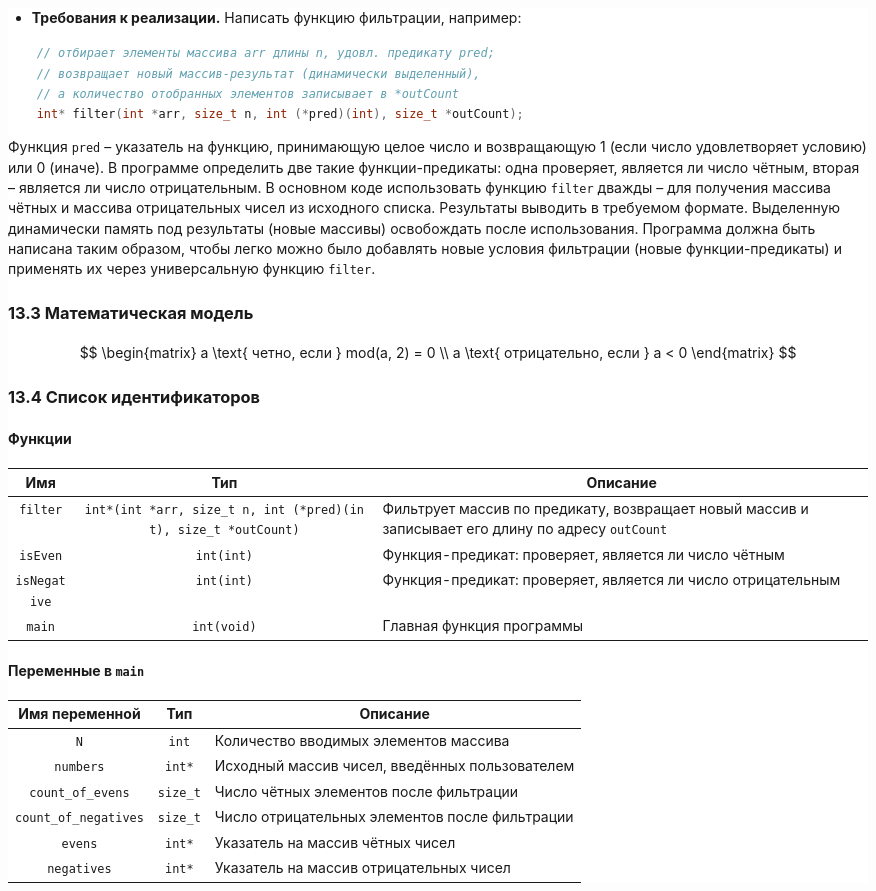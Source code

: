 - **Требования к реализации.** Написать функцию фильтрации, например: 
``` c
	// отбирает элементы массива arr длины n, удовл. предикату pred; 
	// возвращает новый массив-результат (динамически выделенный), 
	// а количество отобранных элементов записывает в *outCount 
	int* filter(int *arr, size_t n, int (*pred)(int), size_t *outCount); 
```

Функция `pred` – указатель на функцию, принимающую целое число и возвращающую 1 (если число удовлетворяет условию) или 0 (иначе). В программе определить две такие функции-предикаты: одна проверяет, является ли число чётным, вторая – является ли число отрицательным. В основном коде использовать функцию `filter` дважды – для получения массива чётных и массива отрицательных чисел из исходного списка. Результаты выводить в требуемом формате. Выделенную динамически память под результаты (новые массивы) освобождать после использования. Программа должна быть написана таким образом, чтобы легко можно было добавлять новые условия фильтрации (новые функции-предикаты) и применять их через универсальную функцию `filter`.

### 13.3 Математическая модель

$$
\begin{matrix}
a \text{ четно, если } mod(a, 2) = 0 \\
a \text{ отрицательно, если } a < 0
\end{matrix}
$$

### 13.4 Список идентификаторов

#### Функции

|   **Имя**    |                            **Тип**                             | Описание                                                                                           |
| :----------: | :------------------------------------------------------------: | -------------------------------------------------------------------------------------------------- |
|   `filter`   | `int*(int *arr, size_t n, int (*pred)(int), size_t *outCount)` | Фильтрует массив по предикату, возвращает новый массив и записывает его длину по адресу `outCount` |
|   `isEven`   |                           `int(int)`                           | Функция-предикат: проверяет, является ли число чётным                                              |
| `isNegative` |                           `int(int)`                           | Функция-предикат: проверяет, является ли число отрицательным                                       |
|    `main`    |                          `int(void)`                           | Главная функция программы                                                                          |

#### Переменные в `main`

|  **Имя переменной**  | **Тип**  | Описание                                       |
| :------------------: | :------: | ---------------------------------------------- |
|         `N`          |  `int`   | Количество вводимых элементов массива          |
|      `numbers`       |  `int*`  | Исходный массив чисел, введённых пользователем |
|   `count_of_evens`   | `size_t` | Число чётных элементов после фильтрации        |
| `count_of_negatives` | `size_t` | Число отрицательных элементов после фильтрации |
|       `evens`        |  `int*`  | Указатель на массив чётных чисел               |
|     `negatives`      |  `int*`  | Указатель на массив отрицательных чисел        |
